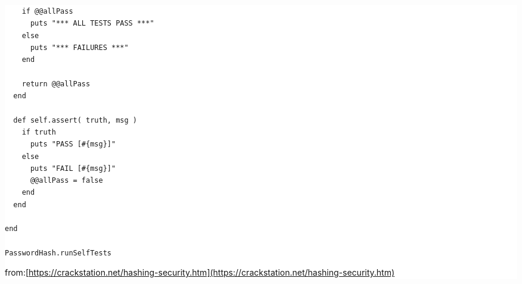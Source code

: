 ```
    if @@allPass
      puts "*** ALL TESTS PASS ***"
    else
      puts "*** FAILURES ***"
    end

    return @@allPass
  end

  def self.assert( truth, msg )
    if truth
      puts "PASS [#{msg}]"
    else
      puts "FAIL [#{msg}]"
      @@allPass = false
    end
  end

end

PasswordHash.runSelfTests

```

from:[https://crackstation.net/hashing-security.htm](https://crackstation.net/hashing-security.htm)